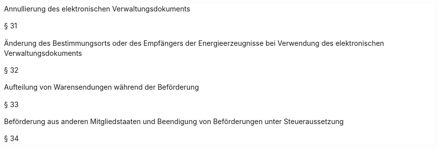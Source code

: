Annullierung des elektronischen Verwaltungsdokuments

</td>

</tr>

<tr>

<td style align="left" valign="top" charoff="50">

§ 31

</td>

<td style align="left" valign="top" charoff="50">

Änderung des Bestimmungsorts oder des Empfängers der Energieerzeugnisse
bei Verwendung des elektronischen Verwaltungsdokuments

</td>

</tr>

<tr>

<td style align="left" valign="top" charoff="50">

§ 32

</td>

<td style align="left" valign="top" charoff="50">

Aufteilung von Warensendungen während der Beförderung

</td>

</tr>

<tr>

<td style align="left" valign="top" charoff="50">

§ 33

</td>

<td style align="left" valign="top" charoff="50">

Beförderung aus anderen Mitgliedstaaten und Beendigung von Beförderungen
unter Steueraussetzung

</td>

</tr>

<tr>

<td style align="left" valign="top" charoff="50">

§ 34

</td>

<td style align="left" valign="top" charoff="50">

